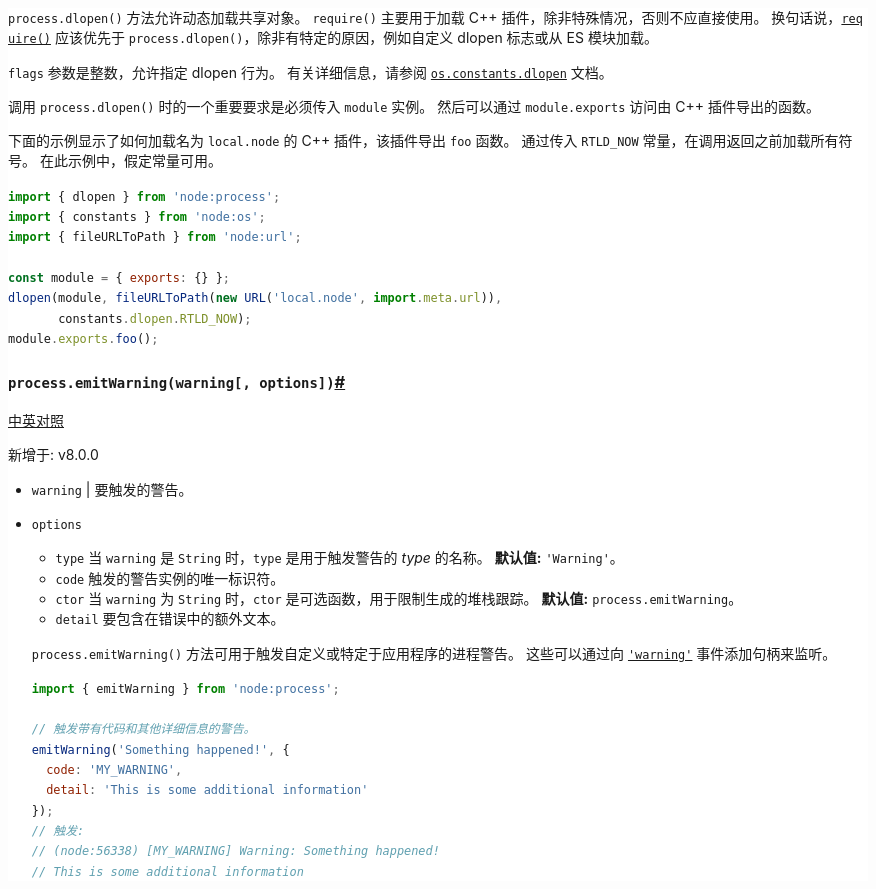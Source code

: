 `process.dlopen()` 方法允许动态加载共享对象。 `require()` 主要用于加载 C++ 插件，除非特殊情况，否则不应直接使用。 换句话说，[`require()`](http://nodejs.cn/api/globals.html#require) 应该优先于 `process.dlopen()`，除非有特定的原因，例如自定义 dlopen 标志或从 ES 模块加载。

`flags` 参数是整数，允许指定 dlopen 行为。 有关详细信息，请参阅 [`os.constants.dlopen`](http://nodejs.cn/api/os.html#dlopen-constants) 文档。

调用 `process.dlopen()` 时的一个重要要求是必须传入 `module` 实例。 然后可以通过 `module.exports` 访问由 C++ 插件导出的函数。

下面的示例显示了如何加载名为 `local.node` 的 C++ 插件，该插件导出 `foo` 函数。 通过传入 `RTLD_NOW` 常量，在调用返回之前加载所有符号。 在此示例中，假定常量可用。

```js
import { dlopen } from 'node:process';
import { constants } from 'node:os';
import { fileURLToPath } from 'node:url';

const module = { exports: {} };
dlopen(module, fileURLToPath(new URL('local.node', import.meta.url)),
       constants.dlopen.RTLD_NOW);
module.exports.foo();
```

### `process.emitWarning(warning[, options])`[#](http://nodejs.cn/api/process.html#processemitwarningwarning-options)

[中英对照](http://nodejs.cn/api/process/process_emitwarning_warning_options.html)

新增于: v8.0.0

- `warning` [](http://url.nodejs.cn/9Tw2bK) | [](http://url.nodejs.cn/qZ873x) 要触发的警告。

- ```
  options
  ```

   

  <Object>

  - `type` [](http://url.nodejs.cn/9Tw2bK) 当 `warning` 是 `String` 时，`type` 是用于触发警告的 *type* 的名称。 **默认值:** `'Warning'`。
  - `code` [](http://url.nodejs.cn/9Tw2bK) 触发的警告实例的唯一标识符。
  - `ctor` [](http://url.nodejs.cn/ceTQa6) 当 `warning` 为 `String` 时，`ctor` 是可选函数，用于限制生成的堆栈跟踪。 **默认值:** `process.emitWarning`。
  - `detail` [](http://url.nodejs.cn/9Tw2bK) 要包含在错误中的额外文本。

`process.emitWarning()` 方法可用于触发自定义或特定于应用程序的进程警告。 这些可以通过向 [`'warning'`](http://nodejs.cn/api/process.html#event-warning) 事件添加句柄来监听。

```js
import { emitWarning } from 'node:process';

// 触发带有代码和其他详细信息的警告。
emitWarning('Something happened!', {
  code: 'MY_WARNING',
  detail: 'This is some additional information'
});
// 触发:
// (node:56338) [MY_WARNING] Warning: Something happened!
// This is some additional information
```
